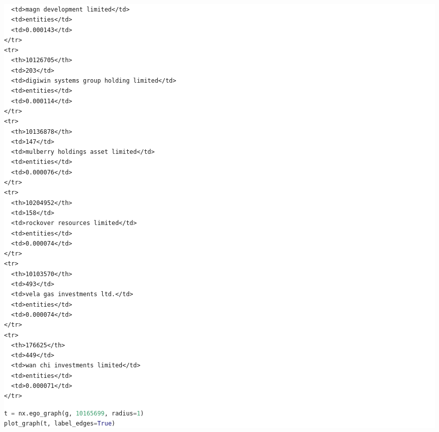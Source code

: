       <td>magn development limited</td>
      <td>entities</td>
      <td>0.000143</td>
    </tr>
    <tr>
      <th>10126705</th>
      <td>203</td>
      <td>digiwin systems group holding limited</td>
      <td>entities</td>
      <td>0.000114</td>
    </tr>
    <tr>
      <th>10136878</th>
      <td>147</td>
      <td>mulberry holdings asset limited</td>
      <td>entities</td>
      <td>0.000076</td>
    </tr>
    <tr>
      <th>10204952</th>
      <td>158</td>
      <td>rockover resources limited</td>
      <td>entities</td>
      <td>0.000074</td>
    </tr>
    <tr>
      <th>10103570</th>
      <td>493</td>
      <td>vela gas investments ltd.</td>
      <td>entities</td>
      <td>0.000074</td>
    </tr>
    <tr>
      <th>176625</th>
      <td>449</td>
      <td>wan chi investments limited</td>
      <td>entities</td>
      <td>0.000071</td>
    </tr>
  </tbody>
</table>
</div>




```python
t = nx.ego_graph(g, 10165699, radius=1)
plot_graph(t, label_edges=True)
```

